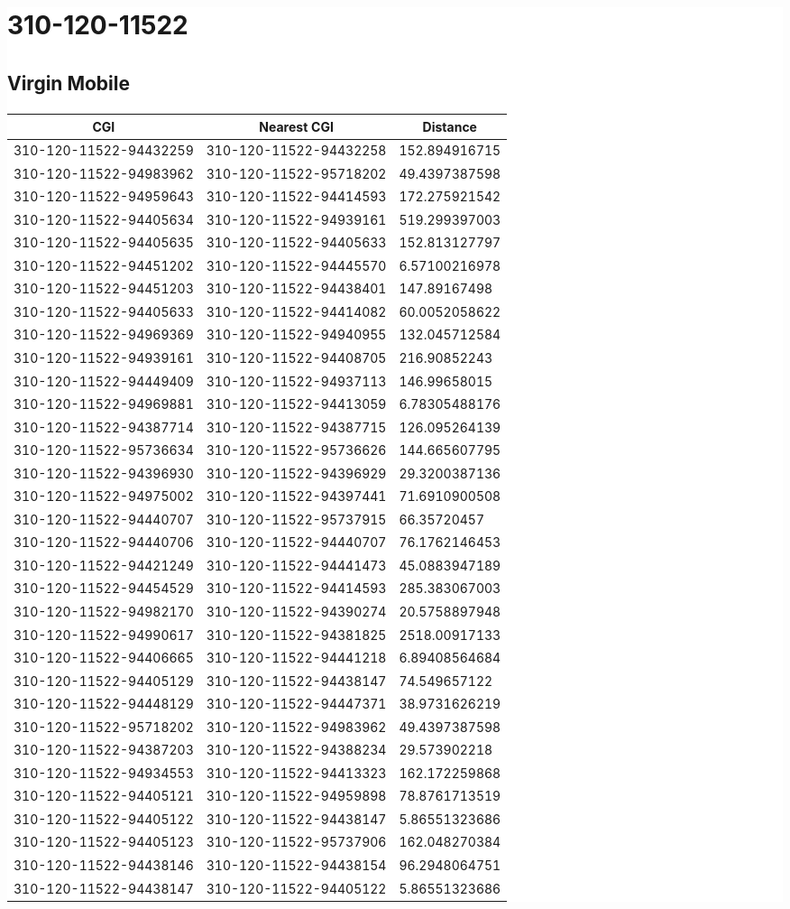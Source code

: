# 310-120-11522
## Virgin Mobile


| CGI | Nearest CGI | Distance |
|-----|-------------|----------|
| 310-120-11522-94432259 | 310-120-11522-94432258 | 152.894916715 |
| 310-120-11522-94983962 | 310-120-11522-95718202 | 49.4397387598 |
| 310-120-11522-94959643 | 310-120-11522-94414593 | 172.275921542 |
| 310-120-11522-94405634 | 310-120-11522-94939161 | 519.299397003 |
| 310-120-11522-94405635 | 310-120-11522-94405633 | 152.813127797 |
| 310-120-11522-94451202 | 310-120-11522-94445570 | 6.57100216978 |
| 310-120-11522-94451203 | 310-120-11522-94438401 | 147.89167498 |
| 310-120-11522-94405633 | 310-120-11522-94414082 | 60.0052058622 |
| 310-120-11522-94969369 | 310-120-11522-94940955 | 132.045712584 |
| 310-120-11522-94939161 | 310-120-11522-94408705 | 216.90852243 |
| 310-120-11522-94449409 | 310-120-11522-94937113 | 146.99658015 |
| 310-120-11522-94969881 | 310-120-11522-94413059 | 6.78305488176 |
| 310-120-11522-94387714 | 310-120-11522-94387715 | 126.095264139 |
| 310-120-11522-95736634 | 310-120-11522-95736626 | 144.665607795 |
| 310-120-11522-94396930 | 310-120-11522-94396929 | 29.3200387136 |
| 310-120-11522-94975002 | 310-120-11522-94397441 | 71.6910900508 |
| 310-120-11522-94440707 | 310-120-11522-95737915 | 66.35720457 |
| 310-120-11522-94440706 | 310-120-11522-94440707 | 76.1762146453 |
| 310-120-11522-94421249 | 310-120-11522-94441473 | 45.0883947189 |
| 310-120-11522-94454529 | 310-120-11522-94414593 | 285.383067003 |
| 310-120-11522-94982170 | 310-120-11522-94390274 | 20.5758897948 |
| 310-120-11522-94990617 | 310-120-11522-94381825 | 2518.00917133 |
| 310-120-11522-94406665 | 310-120-11522-94441218 | 6.89408564684 |
| 310-120-11522-94405129 | 310-120-11522-94438147 | 74.549657122 |
| 310-120-11522-94448129 | 310-120-11522-94447371 | 38.9731626219 |
| 310-120-11522-95718202 | 310-120-11522-94983962 | 49.4397387598 |
| 310-120-11522-94387203 | 310-120-11522-94388234 | 29.573902218 |
| 310-120-11522-94934553 | 310-120-11522-94413323 | 162.172259868 |
| 310-120-11522-94405121 | 310-120-11522-94959898 | 78.8761713519 |
| 310-120-11522-94405122 | 310-120-11522-94438147 | 5.86551323686 |
| 310-120-11522-94405123 | 310-120-11522-95737906 | 162.048270384 |
| 310-120-11522-94438146 | 310-120-11522-94438154 | 96.2948064751 |
| 310-120-11522-94438147 | 310-120-11522-94405122 | 5.86551323686 |